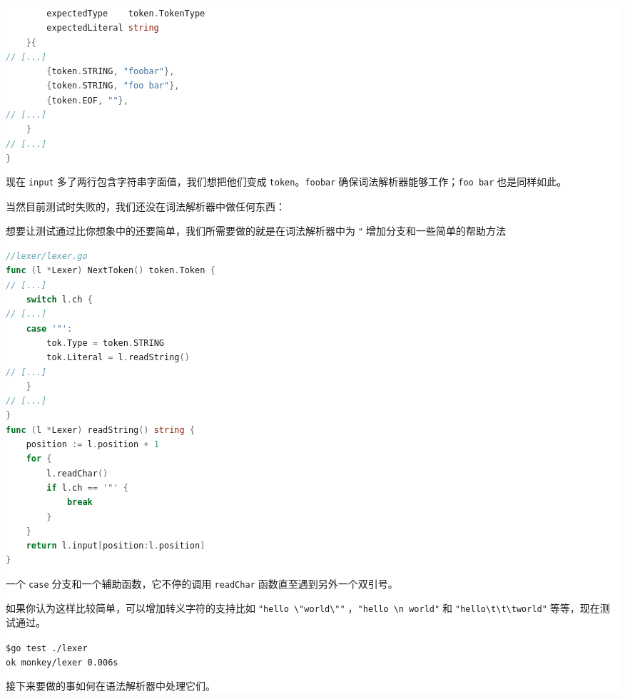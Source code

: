 ```go
        expectedType    token.TokenType
        expectedLiteral string
    }{
// [...]
        {token.STRING, "foobar"},
        {token.STRING, "foo bar"},
        {token.EOF, ""},
// [...]
    }
// [...]
}
```

现在 `input` 多了两行包含字符串字面值，我们想把他们变成 `token`。`foobar` 确保词法解析器能够工作；`foo bar` 也是同样如此。

当然目前测试时失败的，我们还没在词法解析器中做任何东西：

想要让测试通过比你想象中的还要简单，我们所需要做的就是在词法解析器中为 `"` 增加分支和一些简单的帮助方法

```go
//lexer/lexer.go
func (l *Lexer) NextToken() token.Token {
// [...]
    switch l.ch {
// [...]
    case '"':
        tok.Type = token.STRING
        tok.Literal = l.readString()
// [...]
    }
// [...]
}
func (l *Lexer) readString() string {
    position := l.position + 1
    for {
        l.readChar()
        if l.ch == '"' {
            break
        }
    }
    return l.input[position:l.position]
}
```

一个 `case` 分支和一个辅助函数，它不停的调用 `readChar` 函数直至遇到另外一个双引号。

如果你认为这样比较简单，可以增加转义字符的支持比如 `"hello \"world\""` ，`"hello \n world"` 和 `"hello\t\t\tworld"` 等等，现在测试通过。

```shell
$go test ./lexer
ok monkey/lexer 0.006s
```

接下来要做的事如何在语法解析器中处理它们。

